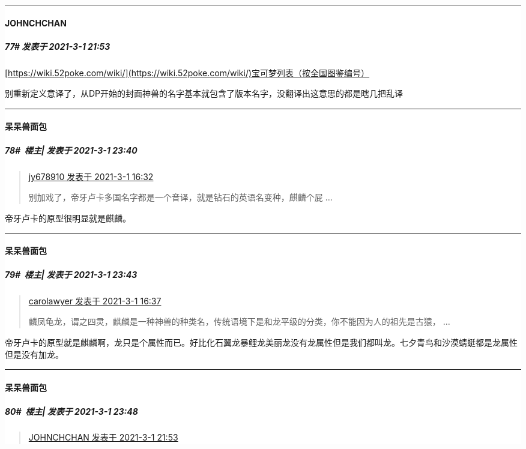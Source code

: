 


*****

####  JOHNCHCHAN  
##### 77#       发表于 2021-3-1 21:53



[https://wiki.52poke.com/wiki/](https://wiki.52poke.com/wiki/)宝可梦列表（按全国图鉴编号）

别重新定义意译了，从DP开始的封面神兽的名字基本就包含了版本名字，没翻译出这意思的都是瞎几把乱译







*****

####  呆呆兽面包  
##### 78#         楼主| 发表于 2021-3-1 23:40



<blockquote><a href="httphttps://bbs.saraba1st.com/2b/forum.php?mod=redirect&amp;goto=findpost&amp;pid=50476843&amp;ptid=1990292" target="_blank">jy678910 发表于 2021-3-1 16:32</a>

别加戏了，帝牙卢卡多国名字都是一个音译，就是钻石的英语名变种，麒麟个屁 ...</blockquote>
帝牙卢卡的原型很明显就是麒麟。







*****

####  呆呆兽面包  
##### 79#         楼主| 发表于 2021-3-1 23:43



<blockquote><a href="httphttps://bbs.saraba1st.com/2b/forum.php?mod=redirect&amp;goto=findpost&amp;pid=50476906&amp;ptid=1990292" target="_blank">carolawyer 发表于 2021-3-1 16:37</a>

麟凤龟龙，谓之四灵，麒麟是一种神兽的种类名，传统语境下是和龙平级的分类，你不能因为人的祖先是古猿， ...</blockquote>
帝牙卢卡的原型就是麒麟啊，龙只是个属性而已。好比化石翼龙暴鲤龙美丽龙没有龙属性但是我们都叫龙。七夕青鸟和沙漠蜻蜓都是龙属性但是没有加龙。







*****

####  呆呆兽面包  
##### 80#         楼主| 发表于 2021-3-1 23:48



<blockquote><a href="httphttps://bbs.saraba1st.com/2b/forum.php?mod=redirect&amp;goto=findpost&amp;pid=50480144&amp;ptid=1990292" target="_blank">JOHNCHCHAN 发表于 2021-3-1 21:53</a>
